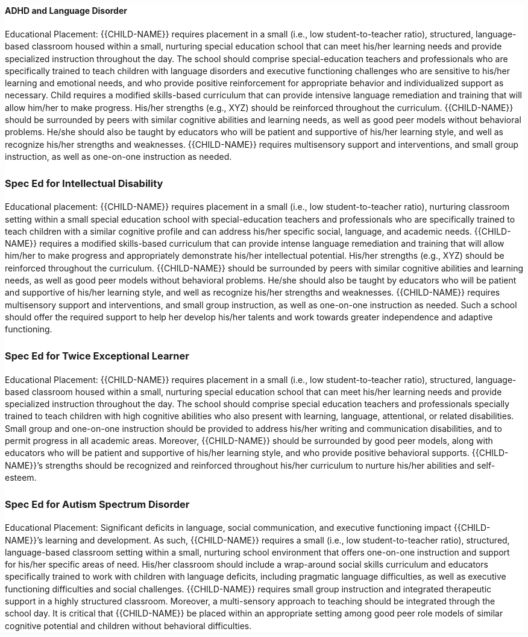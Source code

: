 #### ADHD and Language Disorder 

Educational Placement: {{CHILD-NAME}} requires placement in a small (i.e., low student-to-teacher ratio), structured, language-based classroom housed within a small, nurturing special education school that can meet his/her learning needs and provide specialized instruction throughout the day. The school should comprise special-education teachers and professionals who are specifically trained to teach children with language disorders and executive functioning challenges who are sensitive to his/her learning and emotional needs, and who provide positive reinforcement for appropriate behavior and individualized support as necessary. Child requires a modified skills-based curriculum that can provide intensive language remediation and training that will allow him/her to make progress. His/her strengths (e.g., XYZ) should be reinforced throughout the curriculum. {{CHILD-NAME}} should be surrounded by peers with similar cognitive abilities and learning needs, as well as good peer models without behavioral problems. He/she should also be taught by educators who will be patient and supportive of his/her learning style, and well as recognize his/her strengths and weaknesses. {{CHILD-NAME}} requires multisensory support and interventions, and small group instruction, as well as one-on-one instruction as needed.  

### Spec Ed for Intellectual Disability  

Educational placement: {{CHILD-NAME}} requires placement in a small (i.e., low student-to-teacher ratio), nurturing classroom setting within a small special education school with special-education teachers and professionals who are specifically trained to teach children with a similar cognitive profile and can address his/her specific social, language, and academic needs. {{CHILD-NAME}} requires a modified skills-based curriculum that can provide intense language remediation and training that will allow him/her to make progress and appropriately demonstrate his/her intellectual potential. His/her strengths (e.g., XYZ) should be reinforced throughout the curriculum. {{CHILD-NAME}} should be surrounded by peers with similar cognitive abilities and learning needs, as well as good peer models without behavioral problems. He/she should also be taught by educators who will be patient and supportive of his/her learning style, and well as recognize his/her strengths and weaknesses. {{CHILD-NAME}} requires multisensory support and interventions, and small group instruction, as well as one-on-one instruction as needed. Such a school should offer the required support to help her develop his/her talents and work towards greater independence and adaptive functioning.  

### Spec Ed for Twice Exceptional Learner 

Educational Placement: {{CHILD-NAME}} requires placement in a small (i.e., low student-to-teacher ratio), structured, language-based classroom housed within a small, nurturing special education school that can meet his/her learning needs and provide specialized instruction throughout the day. The school should comprise special education teachers and professionals specially trained to teach children with high cognitive abilities who also present with learning, language, attentional, or related disabilities. Small group and one-on-one instruction should be provided to address his/her writing and communication disabilities, and to permit progress in all academic areas. Moreover, {{CHILD-NAME}} should be surrounded by good peer models, along with educators who will be patient and supportive of his/her learning style, and who provide positive behavioral supports. {{CHILD-NAME}}’s strengths should be recognized and reinforced throughout his/her curriculum to nurture his/her abilities and self-esteem. 

### Spec Ed for Autism Spectrum Disorder 

Educational Placement: Significant deficits in language, social communication, and executive functioning impact {{CHILD-NAME}}’s learning and development. As such, {{CHILD-NAME}} requires a small (i.e., low student-to-teacher ratio), structured, language-based classroom setting within a small, nurturing school environment that offers one-on-one instruction and support for his/her specific areas of need. His/her classroom should include a wrap-around social skills curriculum and educators specifically trained to work with children with language deficits, including pragmatic language difficulties, as well as executive functioning difficulties and social challenges. {{CHILD-NAME}} requires small group instruction and integrated therapeutic support in a highly structured classroom. Moreover, a multi-sensory approach to teaching should be integrated through the school day. It is critical that {{CHILD-NAME}} be placed within an appropriate setting among good peer role models of similar cognitive potential and children without behavioral difficulties.  
